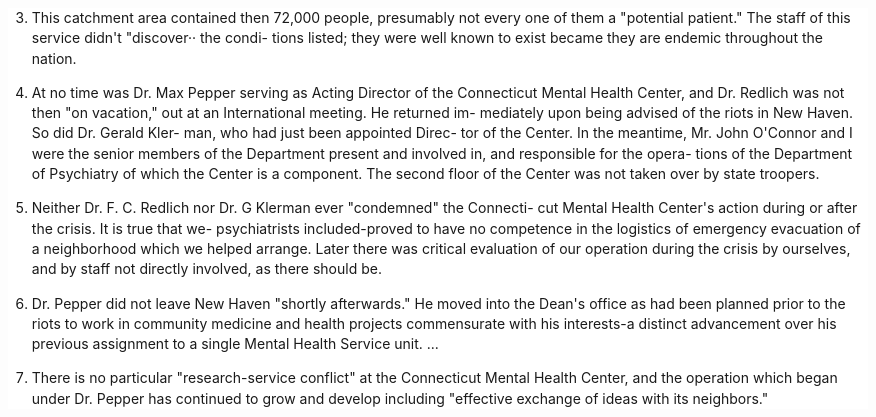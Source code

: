 3. This catchment area contained then 
72,000 people, presumably not every one 
of them a "potential patient." The staff 
of this service didn't "discover·· the condi-
tions listed; they were well known to exist 
became they are endemic throughout the 
nation. 

4. At no time was Dr. Max Pepper serving 
as Acting Director of the Connecticut 
Mental Health Center, and Dr. Redlich 
was not then "on vacation," out at an 
International meeting. He returned im-
mediately upon being advised of the riots 
in New Haven. So did Dr. Gerald Kler-
man, who had just been appointed Direc-
tor of the Center. In the meantime, Mr. 
John O'Connor and I were the senior 
members of the Department present and 
involved in, and responsible for the opera-
tions of the Department of Psychiatry of 
which the Center is a component. The 
second floor of the Center was not taken 
over by state troopers. 

5. Neither Dr. F. C. Redlich nor Dr. G 
Klerman ever "condemned" the Connecti-
cut Mental Health Center's action during 
or after the crisis. It is true that we-
psychiatrists included-proved to have no 
competence in the logistics of emergency 
evacuation of a neighborhood which we 
helped arrange. Later there was critical 
evaluation of our operation during the 
crisis by ourselves, and by staff not directly 
involved, as there should be. 

6. Dr. Pepper did not leave New Haven 
"shortly afterwards." He moved into the 
Dean's office as had been planned prior to 
the riots to work in community medicine 
and health projects commensurate with his 
interests-a distinct advancement over his 
previous assignment to a single Mental 
Health Service unit. ... 

7. There is no particular "research-service 
conflict" at the Connecticut Mental Health 
Center, and the operation which began 
under Dr. Pepper has continued to grow 
and develop including "effective exchange 
of ideas with its neighbors." 
